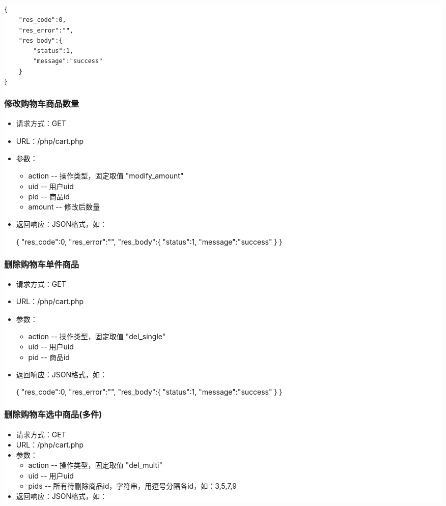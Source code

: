 
	{
	    "res_code":0,
	    "res_error":"",
	    "res_body":{
	        "status":1,
	        "message":"success"
	    }
	}

### 修改购物车商品数量

* 请求方式：GET
* URL：/php/cart.php
* 参数：
	* action -- 操作类型，固定取值 "modify_amount"
	* uid -- 用户uid
	* pid -- 商品id
	* amount -- 修改后数量
* 返回响应：JSON格式，如：


	{
	    "res_code":0,
	    "res_error":"",
	    "res_body":{
	        "status":1,
	        "message":"success"
	    }
	}

### 删除购物车单件商品

* 请求方式：GET
* URL：/php/cart.php
* 参数：
	* action -- 操作类型，固定取值 "del_single"
	* uid -- 用户uid
	* pid -- 商品id
* 返回响应：JSON格式，如：


	{
	    "res_code":0,
	    "res_error":"",
	    "res_body":{
	        "status":1,
	        "message":"success"
	    }
	}

### 删除购物车选中商品(多件)

* 请求方式：GET
* URL：/php/cart.php
* 参数：
	* action -- 操作类型，固定取值 "del_multi"
	* uid -- 用户uid
	* pids -- 所有待删除商品id，字符串，用逗号分隔各id，如：3,5,7,9
* 返回响应：JSON格式，如：
